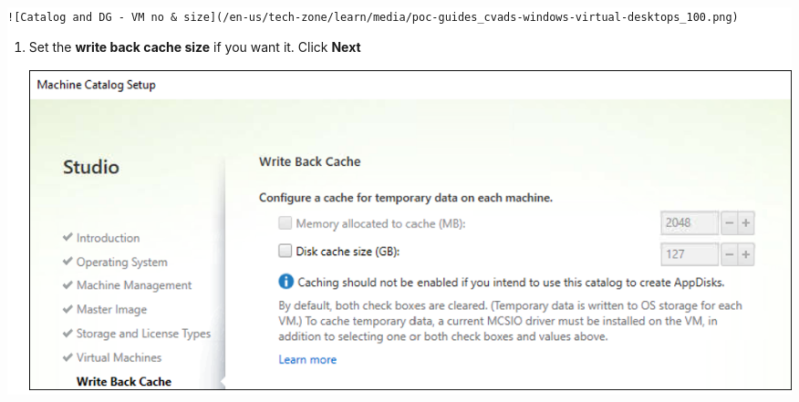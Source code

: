     ![Catalog and DG - VM no & size](/en-us/tech-zone/learn/media/poc-guides_cvads-windows-virtual-desktops_100.png)

1.  Set the **write back cache size** if you want it. Click **Next**

    ![Catalog and DG - Cache](/en-us/tech-zone/learn/media/poc-guides_cvads-windows-virtual-desktops_101.png)
